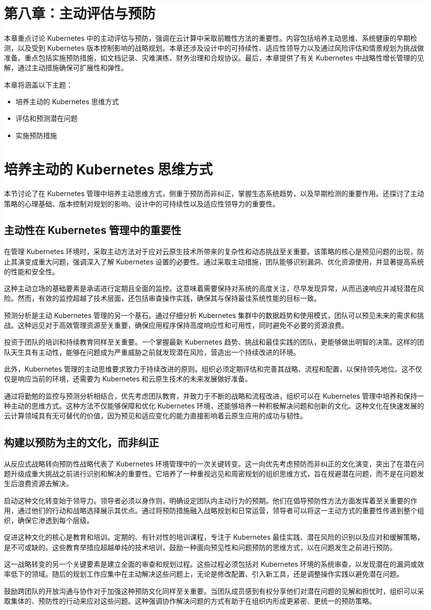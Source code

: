 

# 第八章：主动评估与预防

本章重点讨论 Kubernetes 中的主动评估与预防，强调在云计算中采取前瞻性方法的重要性。内容包括培养主动思维、系统健康的早期检测，以及受到 Kubernetes 版本控制影响的战略规划。本章还涉及设计中的可持续性、适应性领导力以及通过风险评估和情景规划为挑战做准备。重点包括实施预防措施，如文档记录、灾难演练、财务治理和合规协议。最后，本章提供了有关 Kubernetes 中战略性增长管理的见解，通过主动措施确保可扩展性和弹性。

本章将涵盖以下主题：

+   培养主动的 Kubernetes 思维方式

+   评估和预测潜在问题

+   实施预防措施

# 培养主动的 Kubernetes 思维方式

本节讨论了在 Kubernetes 管理中培养主动思维方式，侧重于预防而非纠正，掌握生态系统趋势，以及早期检测的重要作用。还探讨了主动策略的心理基础、版本控制对规划的影响、设计中的可持续性以及适应性领导力的重要性。

## 主动性在 Kubernetes 管理中的重要性

在管理 Kubernetes 环境时，采取主动方法对于应对云原生技术所带来的复杂性和动态挑战至关重要。该策略的核心是预见问题的出现，防止其演变成重大问题，强调深入了解 Kubernetes 设置的必要性。通过采取主动措施，团队能够识别漏洞、优化资源使用，并显著提高系统的性能和安全性。

这种主动立场的基础要素是承诺进行定期且全面的监控。这意味着需要保持对系统的高度关注，尽早发现异常，从而迅速响应并减轻潜在风险。然而，有效的监控超越了技术层面，还包括审查操作实践，确保其与保持最佳系统性能的目标一致。

预测分析是主动 Kubernetes 管理的另一个基石。通过仔细分析 Kubernetes 集群中的数据趋势和使用模式，团队可以预见未来的需求和挑战。这种远见对于高效管理资源至关重要，确保应用程序保持高度响应性和可用性，同时避免不必要的资源浪费。

投资于团队的培训和持续教育同样至关重要。一个掌握最新 Kubernetes 趋势、挑战和最佳实践的团队，更能够做出明智的决策。这样的团队天生具有主动性，能够在问题成为严重威胁之前就发现潜在风险，营造出一个持续改进的环境。

此外，Kubernetes 管理的主动思维要求致力于持续改进的原则。组织必须定期评估和完善其战略、流程和配置，以保持领先地位。这不仅仅是响应当前的环境，还需要为 Kubernetes 和云原生技术的未来发展做好准备。

通过将勤勉的监控与预测分析相结合，优先考虑团队教育，并致力于不断的战略和流程改进，组织可以在 Kubernetes 管理中培养和保持一种主动的思维方式。这种方法不仅能够保障和优化 Kubernetes 环境，还能够培养一种积极解决问题和创新的文化。这种文化在快速发展的云计算领域具有无可替代的价值，因为预见和适应变化的能力直接影响着云原生应用的成功与韧性。

## 构建以预防为主的文化，而非纠正

从反应式战略转向预防性战略代表了 Kubernetes 环境管理中的一次关键转变。这一向优先考虑预防而非纠正的文化演变，突出了在潜在问题升级成重大挑战之前进行识别和解决的重要性。它培养了一种重视远见和周密规划的组织思维方式，旨在规避潜在问题，而不是在问题发生后浪费资源去解决。

启动这种文化转变始于领导力。领导者必须以身作则，明确设定团队内主动行为的预期。他们在倡导预防性方法方面发挥着至关重要的作用，通过他们的行动和战略选择展示其优点。通过将预防措施融入战略规划和日常运营，领导者可以将这一主动方式的重要性传递到整个组织，确保它渗透到每个层级。

促进这种文化的核心是教育和培训。定期的、有针对性的培训课程，专注于 Kubernetes 最佳实践、潜在风险的识别以及应对和缓解策略，是不可或缺的。这些教育举措应超越单纯的技术培训，鼓励一种面向预见性和问题预防的思维方式，以在问题发生之前进行预防。

这一战略转变的另一个关键要素是建立全面的审查和规划过程。这些过程必须包括对 Kubernetes 环境的系统审查，以发现潜在的漏洞或效率低下的领域。随后的规划工作应集中在主动解决这些问题上，无论是修改配置、引入新工具，还是调整操作实践以避免潜在问题。

鼓励跨团队的开放沟通与协作对于加强这种预防文化同样至关重要。当团队成员感到有权分享他们对潜在问题的见解和担忧时，组织可以采取集体的、预防性的行动来应对这些问题。这种强调协作解决问题的方式有助于在组织内形成更紧密、更统一的预防策略。
